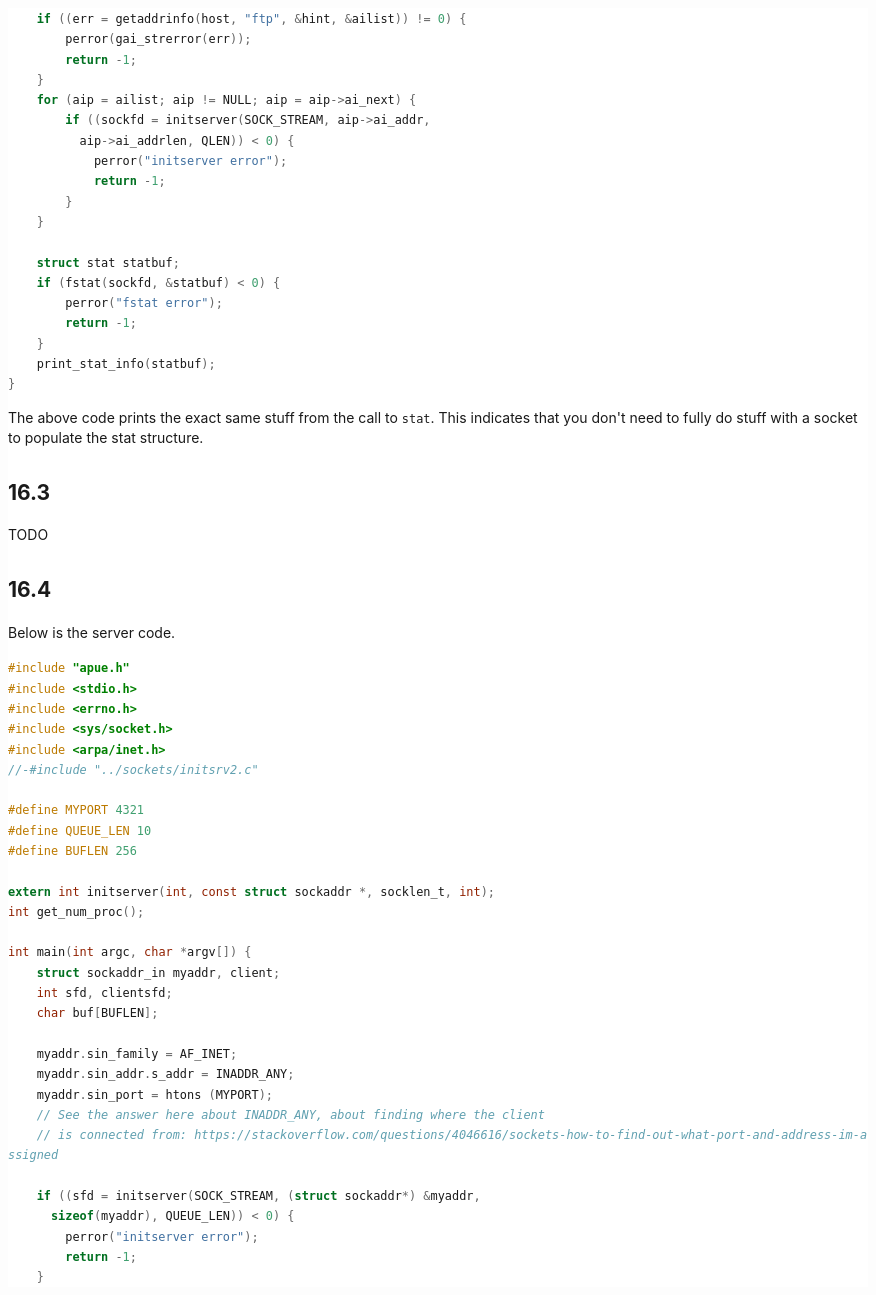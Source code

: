 ```c
    if ((err = getaddrinfo(host, "ftp", &hint, &ailist)) != 0) {
        perror(gai_strerror(err));
        return -1;
    }
    for (aip = ailist; aip != NULL; aip = aip->ai_next) {
        if ((sockfd = initserver(SOCK_STREAM, aip->ai_addr,
          aip->ai_addrlen, QLEN)) < 0) {
            perror("initserver error");
            return -1;
        }
    }

    struct stat statbuf;
    if (fstat(sockfd, &statbuf) < 0) {
        perror("fstat error");
        return -1;
    }
    print_stat_info(statbuf);
}
```

The above code prints the exact same stuff from the call to `stat`. This
indicates that you don't need to fully do stuff with a socket to populate
the stat structure.

## 16.3
TODO

## 16.4
Below is the server code. 

```c
#include "apue.h"
#include <stdio.h>
#include <errno.h>
#include <sys/socket.h>
#include <arpa/inet.h>
//-#include "../sockets/initsrv2.c"

#define MYPORT 4321
#define QUEUE_LEN 10
#define BUFLEN 256

extern int initserver(int, const struct sockaddr *, socklen_t, int);
int get_num_proc();

int main(int argc, char *argv[]) {
    struct sockaddr_in myaddr, client;
    int sfd, clientsfd;
    char buf[BUFLEN];

    myaddr.sin_family = AF_INET;
    myaddr.sin_addr.s_addr = INADDR_ANY;
    myaddr.sin_port = htons (MYPORT); 
    // See the answer here about INADDR_ANY, about finding where the client
    // is connected from: https://stackoverflow.com/questions/4046616/sockets-how-to-find-out-what-port-and-address-im-assigned

    if ((sfd = initserver(SOCK_STREAM, (struct sockaddr*) &myaddr, 
      sizeof(myaddr), QUEUE_LEN)) < 0) {
        perror("initserver error");
        return -1;
    }
```